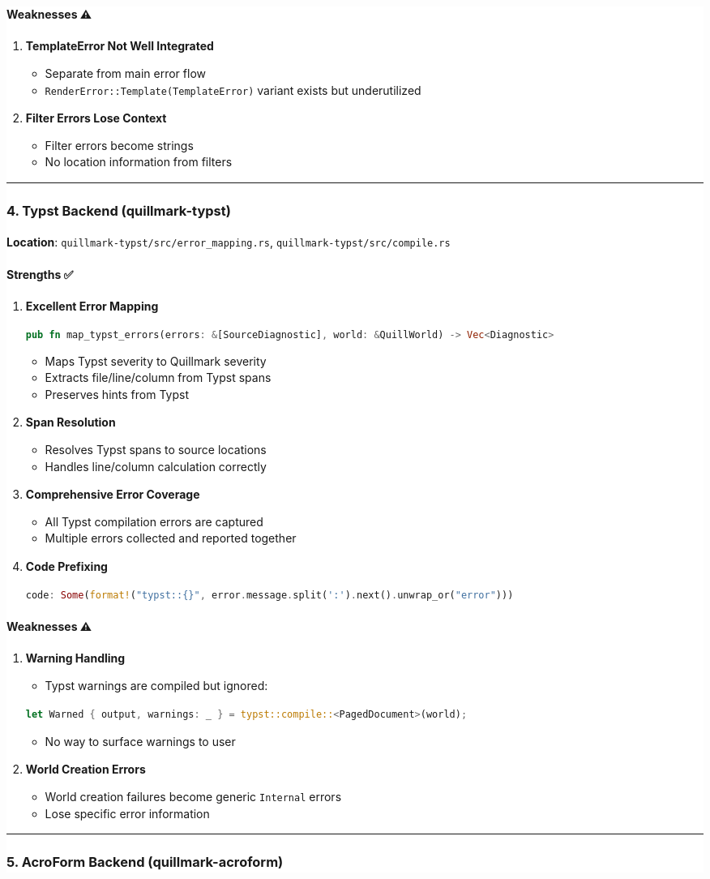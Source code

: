 #### Weaknesses ⚠️

1. **TemplateError Not Well Integrated**
   - Separate from main error flow
   - `RenderError::Template(TemplateError)` variant exists but underutilized

2. **Filter Errors Lose Context**
   - Filter errors become strings
   - No location information from filters

---

### 4. Typst Backend (quillmark-typst)

**Location**: `quillmark-typst/src/error_mapping.rs`, `quillmark-typst/src/compile.rs`

#### Strengths ✅

1. **Excellent Error Mapping**
   ```rust
   pub fn map_typst_errors(errors: &[SourceDiagnostic], world: &QuillWorld) -> Vec<Diagnostic>
   ```
   - Maps Typst severity to Quillmark severity
   - Extracts file/line/column from Typst spans
   - Preserves hints from Typst

2. **Span Resolution**
   - Resolves Typst spans to source locations
   - Handles line/column calculation correctly

3. **Comprehensive Error Coverage**
   - All Typst compilation errors are captured
   - Multiple errors collected and reported together

4. **Code Prefixing**
   ```rust
   code: Some(format!("typst::{}", error.message.split(':').next().unwrap_or("error")))
   ```

#### Weaknesses ⚠️

1. **Warning Handling**
   - Typst warnings are compiled but ignored:
   ```rust
   let Warned { output, warnings: _ } = typst::compile::<PagedDocument>(world);
   ```
   - No way to surface warnings to user

2. **World Creation Errors**
   - World creation failures become generic `Internal` errors
   - Lose specific error information

---

### 5. AcroForm Backend (quillmark-acroform)
